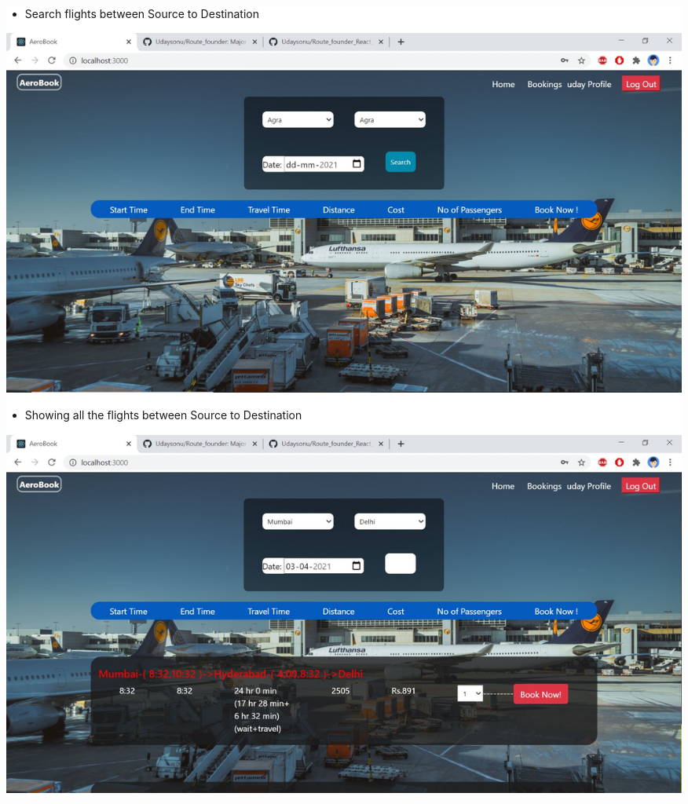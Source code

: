 
 
 * Search flights between Source to Destination
 
 <img src="https://github.com/kushwanthlelo/Route_founder_with_ReactJS/blob/main/webreadme/p5.JPG">
 
 * Showing all the flights between Source to Destination 
 
 <img src="https://github.com/kushwanthlelo/Route_founder_with_ReactJS/blob/main/webreadme/p6.JPG">
 